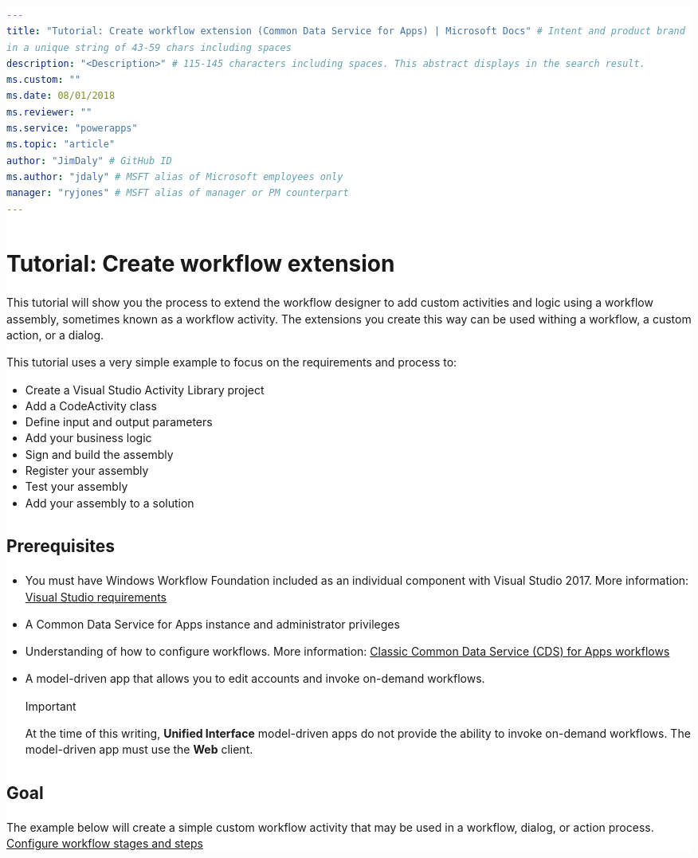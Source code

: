 ```yaml
---
title: "Tutorial: Create workflow extension (Common Data Service for Apps) | Microsoft Docs" # Intent and product brand in a unique string of 43-59 chars including spaces
description: "<Description>" # 115-145 characters including spaces. This abstract displays in the search result.
ms.custom: ""
ms.date: 08/01/2018
ms.reviewer: ""
ms.service: "powerapps"
ms.topic: "article"
author: "JimDaly" # GitHub ID
ms.author: "jdaly" # MSFT alias of Microsoft employees only
manager: "ryjones" # MSFT alias of manager or PM counterpart
---
```

# Tutorial: Create workflow extension

This tutorial will show you the process to extend the workflow designer to add custom activities and logic using a workflow assembly, sometimes known as a workflow activity. The extensions you create this way can be used withing a workflow, a custom action, or a dialog.

This tutorial uses a very simple example to focus on the requirements and process to:

- Create a Visual Studio Activity Library project
- Add a CodeActivity class
- Define input and output parameters
- Add your business logic
- Sign and build the assembly
- Register your assembly
- Test your assembly
- Add your assembly to a solution

## Prerequisites

- You must have Windows Workflow Foundation included as an individual component with Visual Studio 2017.  More information: [Visual Studio requirements](workflow-extensions.md#visual-studio-requirements)
- A Common Data Service for Apps instance and administrator privileges
- Understanding of how to configure workflows. More information: [Classic Common Data Service (CDS) for Apps workflows](/flow/workflow-processes)
- A model-driven app that allows you to edit accounts and invoke on-demand workflows.

    > [!IMPORTANT]
    > At the time of this writing, **Unified Interface** model-driven apps do not provide the ability to invoke on-demand workflows. The model-driven app must use the **Web** client.

## Goal

The example below will create a simple custom workflow activity that may be used in a workflow, dialog, or action process. [Configure workflow stages and steps](/flow/configure-workflow-steps)
